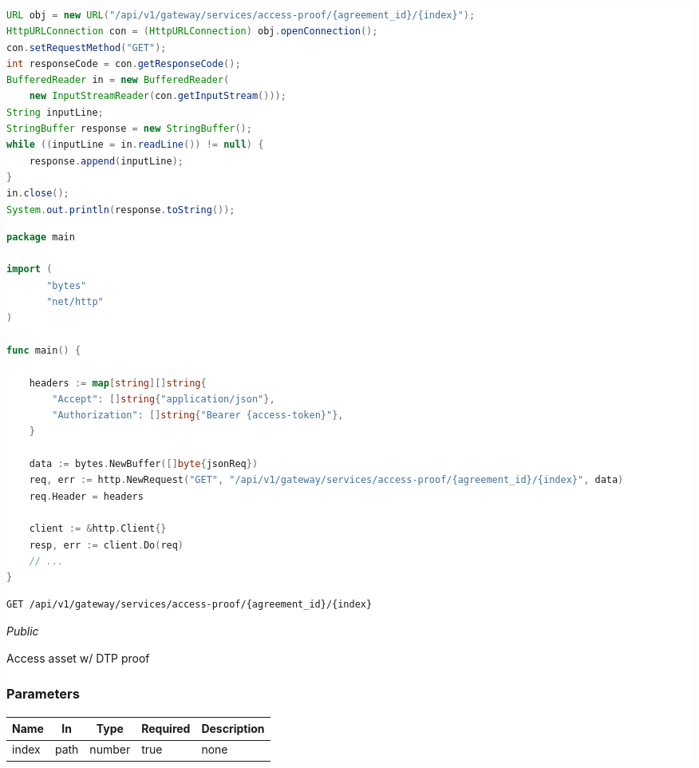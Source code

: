 ```java
URL obj = new URL("/api/v1/gateway/services/access-proof/{agreement_id}/{index}");
HttpURLConnection con = (HttpURLConnection) obj.openConnection();
con.setRequestMethod("GET");
int responseCode = con.getResponseCode();
BufferedReader in = new BufferedReader(
    new InputStreamReader(con.getInputStream()));
String inputLine;
StringBuffer response = new StringBuffer();
while ((inputLine = in.readLine()) != null) {
    response.append(inputLine);
}
in.close();
System.out.println(response.toString());

```

```go
package main

import (
       "bytes"
       "net/http"
)

func main() {

    headers := map[string][]string{
        "Accept": []string{"application/json"},
        "Authorization": []string{"Bearer {access-token}"},
    }

    data := bytes.NewBuffer([]byte{jsonReq})
    req, err := http.NewRequest("GET", "/api/v1/gateway/services/access-proof/{agreement_id}/{index}", data)
    req.Header = headers

    client := &http.Client{}
    resp, err := client.Do(req)
    // ...
}

```

`GET /api/v1/gateway/services/access-proof/{agreement_id}/{index}`

*Public*

Access asset w/ DTP proof

<h3 id="accesscontroller_doaccessproof-parameters">Parameters</h3>

|Name|In|Type|Required|Description|
|---|---|---|---|---|
|index|path|number|true|none|
